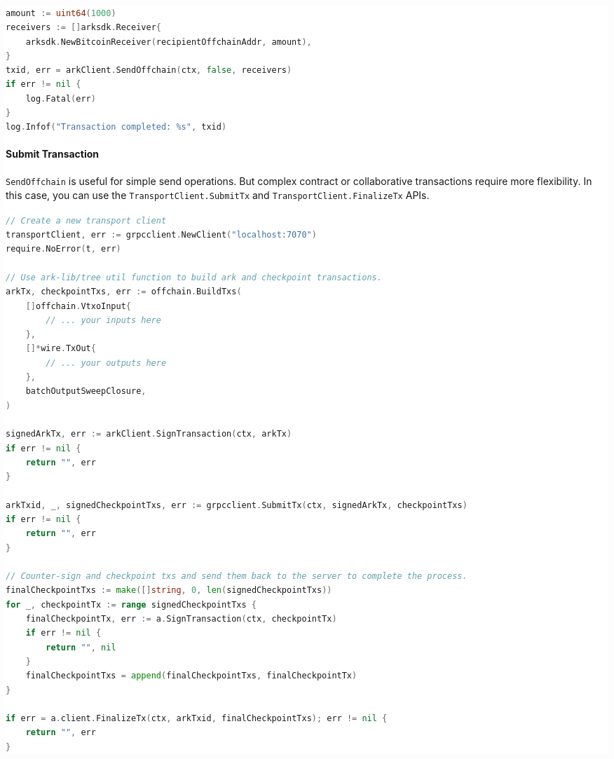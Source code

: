 ```go
amount := uint64(1000)
receivers := []arksdk.Receiver{
    arksdk.NewBitcoinReceiver(recipientOffchainAddr, amount),
}
txid, err = arkClient.SendOffchain(ctx, false, receivers)
if err != nil {
    log.Fatal(err)
}
log.Infof("Transaction completed: %s", txid)
```

#### Submit Transaction

`SendOffchain` is useful for simple send operations. But complex contract or collaborative transactions require more flexibility. In this case, you can use the `TransportClient.SubmitTx` and `TransportClient.FinalizeTx` APIs.

```go
// Create a new transport client
transportClient, err := grpcclient.NewClient("localhost:7070")
require.NoError(t, err)

// Use ark-lib/tree util function to build ark and checkpoint transactions.
arkTx, checkpointTxs, err := offchain.BuildTxs(
	[]offchain.VtxoInput{
		// ... your inputs here
	},
	[]*wire.TxOut{
		// ... your outputs here
	},
	batchOutputSweepClosure,
)

signedArkTx, err := arkClient.SignTransaction(ctx, arkTx)
if err != nil {
	return "", err
}

arkTxid, _, signedCheckpointTxs, err := grpcclient.SubmitTx(ctx, signedArkTx, checkpointTxs)
if err != nil {
	return "", err
}

// Counter-sign and checkpoint txs and send them back to the server to complete the process.
finalCheckpointTxs := make([]string, 0, len(signedCheckpointTxs))
for _, checkpointTx := range signedCheckpointTxs {
	finalCheckpointTx, err := a.SignTransaction(ctx, checkpointTx)
	if err != nil {
		return "", nil
	}
	finalCheckpointTxs = append(finalCheckpointTxs, finalCheckpointTx)
}

if err = a.client.FinalizeTx(ctx, arkTxid, finalCheckpointTxs); err != nil {
	return "", err
}
```
